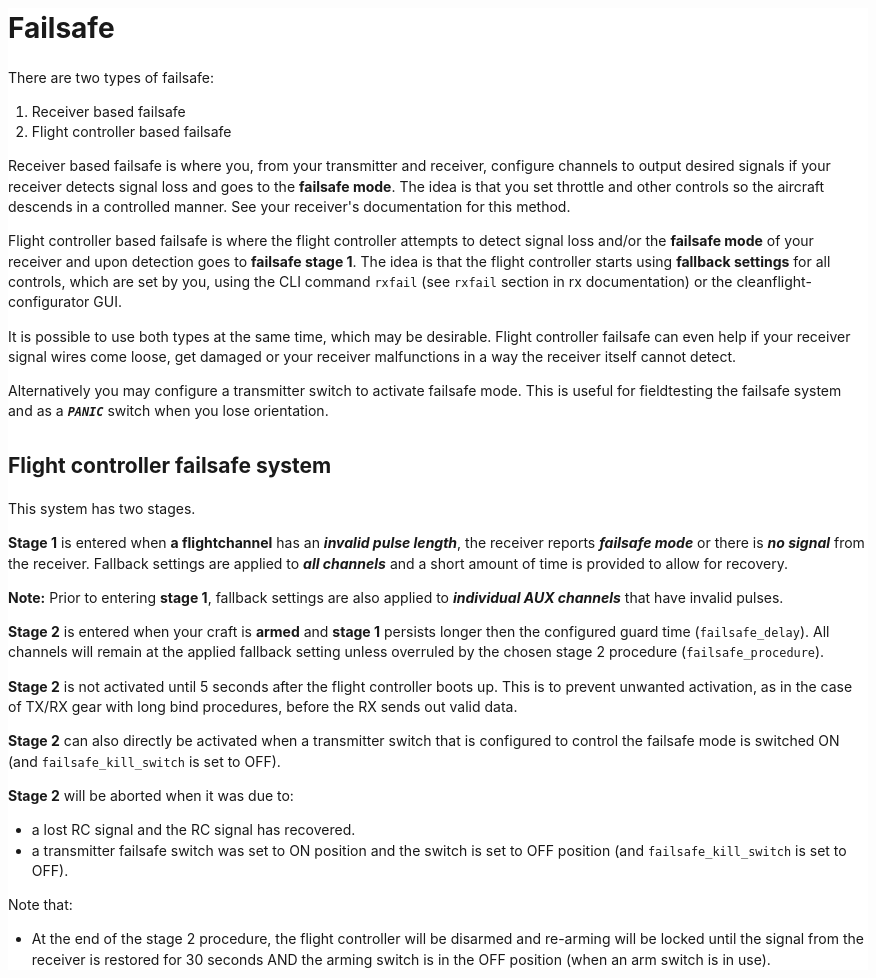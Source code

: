 # Failsafe

There are two types of failsafe:

1. Receiver based failsafe
2. Flight controller based failsafe

Receiver based failsafe is where you, from your transmitter and receiver, configure channels to output desired signals if your receiver detects signal loss and goes to the __failsafe mode__. The idea is that you set throttle and other controls so the aircraft descends in a controlled manner.  See your receiver's documentation for this method.

Flight controller based failsafe is where the flight controller attempts to detect signal loss and/or the __failsafe mode__ of your receiver and upon detection goes to __failsafe stage 1__. The idea is that the flight controller starts using __fallback settings__ for all controls, which are set by you, using the CLI command `rxfail` (see `rxfail` section in rx documentation) or the cleanflight-configurator GUI.

It is possible to use both types at the same time, which may be desirable.  Flight controller failsafe can even help if your receiver signal wires come loose, get damaged or your receiver malfunctions in a way the receiver itself cannot detect.

Alternatively you may configure a transmitter switch to activate failsafe mode. This is useful for fieldtesting the failsafe system and as a **_`PANIC`_** switch when you lose orientation.

## Flight controller failsafe system 

This system has two stages.

__Stage 1__ is entered when __a flightchannel__ has an __*invalid pulse length*__, the receiver reports __*failsafe mode*__ or there is __*no signal*__ from the receiver. Fallback settings are applied to __*all channels*__ and a short amount of time is provided to allow for recovery.

__Note:__ Prior to entering __stage 1__, fallback settings are also applied to __*individual AUX channels*__ that have invalid pulses.

__Stage 2__ is entered when your craft is __armed__ and __stage 1__ persists longer then the configured guard time (`failsafe_delay`). All channels will remain at the applied fallback setting unless overruled by the chosen stage 2 procedure (`failsafe_procedure`).

__Stage 2__ is not activated until 5 seconds after the flight controller boots up.  This is to prevent unwanted activation, as in the case of TX/RX gear with long bind procedures, before the RX sends out valid data.

__Stage 2__ can also directly be activated when a transmitter switch that is configured to control the failsafe mode is switched ON (and `failsafe_kill_switch` is set to OFF).

__Stage 2__ will be aborted when it was due to:

* a lost RC signal and the RC signal has recovered.
* a transmitter failsafe switch was set to ON position and the switch is set to OFF position (and `failsafe_kill_switch` is set to OFF).

Note that:
* At the end of the stage 2 procedure, the flight controller will be disarmed and re-arming will be locked until the signal from the receiver is restored for 30 seconds AND the arming switch is in the OFF position (when an arm switch is in use).
